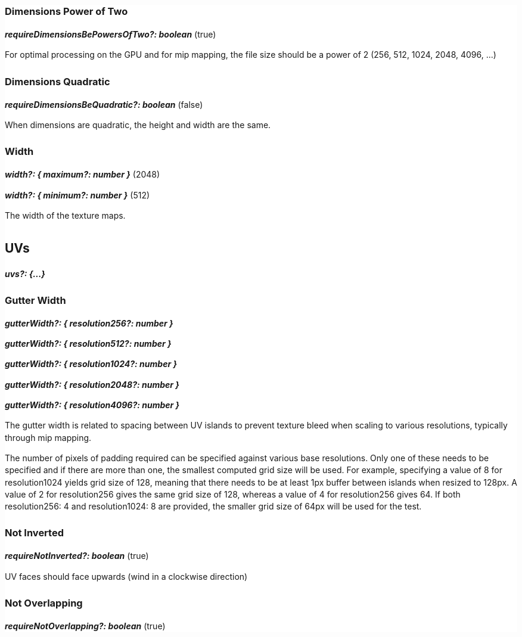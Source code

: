 ### Dimensions Power of Two

**_requireDimensionsBePowersOfTwo?: boolean_** (true)

For optimal processing on the GPU and for mip mapping, the file size should be a power of 2 (256, 512, 1024, 2048, 4096, ...)

### Dimensions Quadratic

**_requireDimensionsBeQuadratic?: boolean_** (false)

When dimensions are quadratic, the height and width are the same.

### Width

**_width?: { maximum?: number }_** (2048)

**_width?: { minimum?: number }_** (512)

The width of the texture maps.

## UVs

**_uvs?: {...}_**

### Gutter Width

**_gutterWidth?: { resolution256?: number }_**

**_gutterWidth?: { resolution512?: number }_**

**_gutterWidth?: { resolution1024?: number }_**

**_gutterWidth?: { resolution2048?: number }_**

**_gutterWidth?: { resolution4096?: number }_**

The gutter width is related to spacing between UV islands to prevent texture bleed when scaling to various resolutions, typically through mip mapping.

The number of pixels of padding required can be specified against various base resolutions. Only one of these needs to be specified and if there are more than one, the smallest computed grid size will be used. For example, specifying a value of 8 for resolution1024 yields grid size of 128, meaning that there needs to be at least 1px buffer between islands when resized to 128px. A value of 2 for resolution256 gives the same grid size of 128, whereas a value of 4 for resolution256 gives 64. If both resolution256: 4 and resolution1024: 8 are provided, the smaller grid size of 64px will be used for the test.

### Not Inverted

**_requireNotInverted?: boolean_** (true)

UV faces should face upwards (wind in a clockwise direction)

### Not Overlapping

**_requireNotOverlapping?: boolean_** (true)
